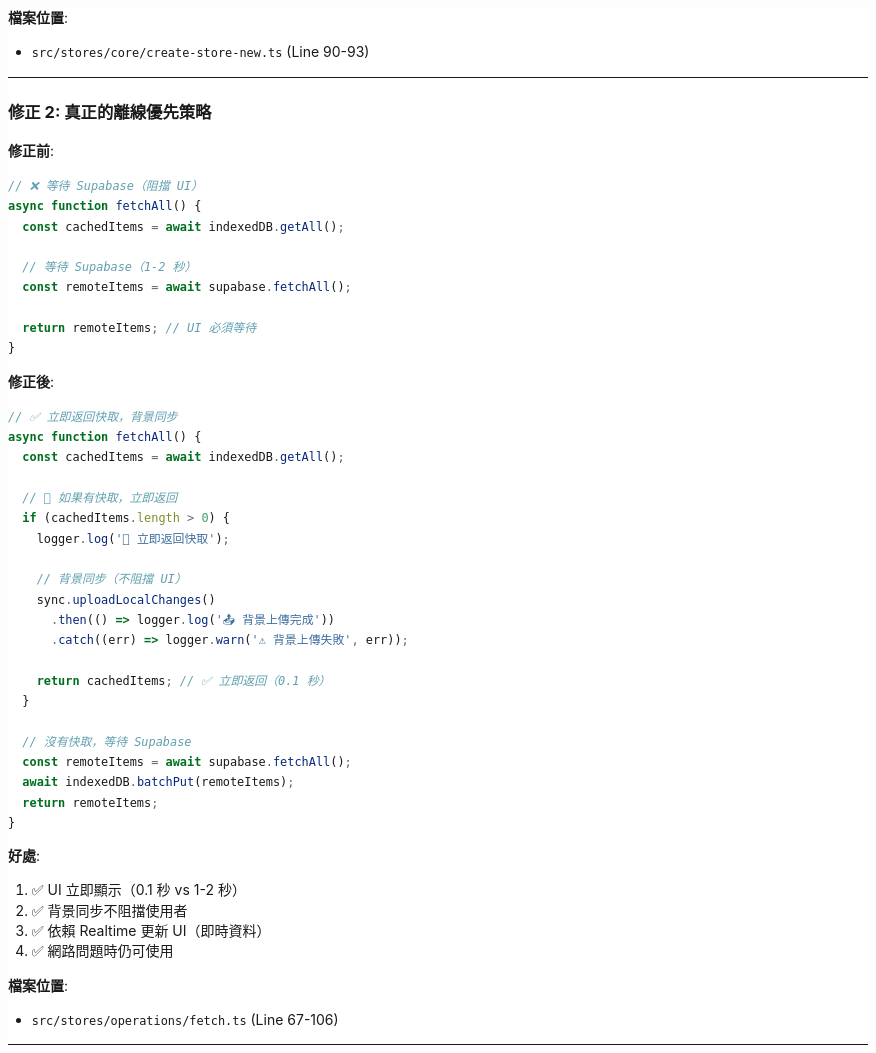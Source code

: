 **檔案位置**:
- `src/stores/core/create-store-new.ts` (Line 90-93)

---

### 修正 2: 真正的離線優先策略

**修正前**:
```typescript
// ❌ 等待 Supabase（阻擋 UI）
async function fetchAll() {
  const cachedItems = await indexedDB.getAll();

  // 等待 Supabase（1-2 秒）
  const remoteItems = await supabase.fetchAll();

  return remoteItems; // UI 必須等待
}
```

**修正後**:
```typescript
// ✅ 立即返回快取，背景同步
async function fetchAll() {
  const cachedItems = await indexedDB.getAll();

  // 🎯 如果有快取，立即返回
  if (cachedItems.length > 0) {
    logger.log('💾 立即返回快取');

    // 背景同步（不阻擋 UI）
    sync.uploadLocalChanges()
      .then(() => logger.log('📤 背景上傳完成'))
      .catch((err) => logger.warn('⚠️ 背景上傳失敗', err));

    return cachedItems; // ✅ 立即返回（0.1 秒）
  }

  // 沒有快取，等待 Supabase
  const remoteItems = await supabase.fetchAll();
  await indexedDB.batchPut(remoteItems);
  return remoteItems;
}
```

**好處**:
1. ✅ UI 立即顯示（0.1 秒 vs 1-2 秒）
2. ✅ 背景同步不阻擋使用者
3. ✅ 依賴 Realtime 更新 UI（即時資料）
4. ✅ 網路問題時仍可使用

**檔案位置**:
- `src/stores/operations/fetch.ts` (Line 67-106)

---